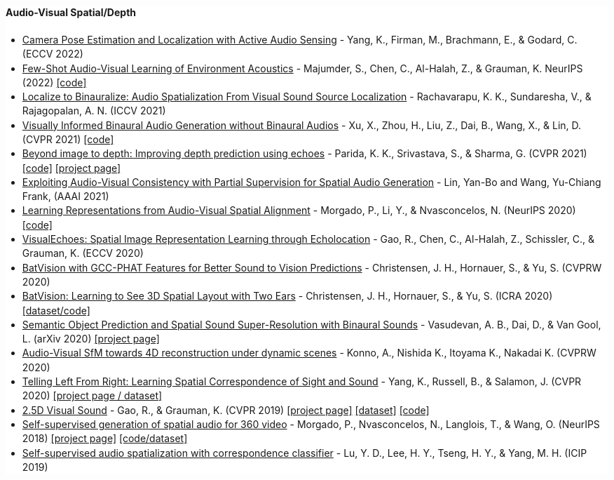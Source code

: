 #### Audio-Visual Spatial/Depth
* [Camera Pose Estimation and Localization with Active Audio Sensing](https://www.ecva.net/papers/eccv_2022/papers_ECCV/papers/136970266.pdf) - Yang, K., Firman, M., Brachmann, E., & Godard, C. (ECCV 2022)
* [Few-Shot Audio-Visual Learning of Environment Acoustics](https://proceedings.neurips.cc/paper_files/paper/2022/file/113ae3a9762ca2168f860a8501d6ae25-Paper-Conference.pdf) - Majumder, S., Chen, C., Al-Halah, Z., & Grauman, K. NeurIPS (2022) [[code]](https://github.com/SAGNIKMJR/few-shot-rir)
* [Localize to Binauralize: Audio Spatialization From Visual Sound Source Localization](https://openaccess.thecvf.com/content/ICCV2021/papers/Rachavarapu_Localize_to_Binauralize_Audio_Spatialization_From_Visual_Sound_Source_Localization_ICCV_2021_paper.pdf) - Rachavarapu, K. K., Sundaresha, V., & Rajagopalan, A. N. (ICCV 2021)
* [Visually Informed Binaural Audio Generation without Binaural Audios](https://arxiv.org/pdf/2104.06162.pdf) - Xu, X., Zhou, H., Liu, Z., Dai, B., Wang, X., & Lin, D. (CVPR 2021) [[code]](https://github.com/SheldonTsui/PseudoBinaural_CVPR2021)
* [Beyond image to depth: Improving depth prediction using echoes](https://arxiv.org/pdf/2103.08468.pdf) - Parida, K. K., Srivastava, S., & Sharma, G. (CVPR 2021) [[code]](https://github.com/krantiparida/beyond-image-to-depth) [[project page]](https://krantiparida.github.io/projects/bimgdepth.html)
* [Exploiting Audio-Visual Consistency with Partial Supervision for Spatial Audio Generation](https://yanbo.ml/papers/aaai21-9767.pdf) - Lin, Yan-Bo and Wang, Yu-Chiang Frank, (AAAI 2021)
* [Learning Representations from Audio-Visual Spatial Alignment](https://pedro-morgado.github.io/assets/publications/2020-sptalign/paper.pdf) - Morgado, P., Li, Y., & Nvasconcelos, N. (NeurIPS 2020) [[code]](https://github.com/pedro-morgado/AVSpatialAlignment)
* [VisualEchoes: Spatial Image Representation Learning through Echolocation](https://arxiv.org/pdf/2005.01616.pdf) - Gao, R., Chen, C., Al-Halah, Z., Schissler, C., & Grauman, K. (ECCV 2020)
* [BatVision with GCC-PHAT Features for Better Sound to Vision Predictions](http://sightsound.org/papers/2020/Jesper_Haahr_Christensen_BatVision_with_GCC-PHAT_Features_for_Better_Sound_to_Vision_Predictions.pdf) - Christensen, J. H., Hornauer, S., & Yu, S. (CVPRW 2020)
* [BatVision: Learning to See 3D Spatial Layout with Two Ears](https://arxiv.org/pdf/1912.07011.pdf) - Christensen, J. H., Hornauer, S., & Yu, S. (ICRA 2020) [[dataset/code]](https://github.com/SaschaHornauer/Batvision)
* [Semantic Object Prediction and Spatial Sound Super-Resolution with Binaural Sounds](https://arxiv.org/pdf/2003.04210.pdf) - Vasudevan, A. B., Dai, D., & Van Gool, L. (arXiv 2020) [[project page]](https://www.trace.ethz.ch/publications/2020/sound_perception/index.html)
* [Audio-Visual SfM towards 4D reconstruction under dynamic scenes](http://sightsound.org/papers/2020/Takashi_Konno_Audio-Visual_SfM_towards_4D_reconstruction_under_dynamic_scenes.pdf) -  Konno, A., Nishida K., Itoyama K., Nakadai K. (CVPRW 2020)
* [Telling Left From Right: Learning Spatial Correspondence of Sight and Sound](http://openaccess.thecvf.com/content_CVPR_2020/papers/Yang_Telling_Left_From_Right_Learning_Spatial_Correspondence_of_Sight_and_CVPR_2020_paper.pdf) - Yang, K., Russell, B., & Salamon, J. (CVPR 2020) [[project page / dataset]](https://karreny.github.io/telling-left-from-right/)
* [2.5D Visual Sound](http://openaccess.thecvf.com/content_CVPR_2019/papers/Gao_2.5D_Visual_Sound_CVPR_2019_paper.pdf) - Gao, R., & Grauman, K. (CVPR 2019) [[project page]](http://vision.cs.utexas.edu/projects/2.5D_visual_sound/) [[dataset]](https://github.com/facebookresearch/FAIR-Play) [[code]](https://github.com/facebookresearch/2.5D-Visual-Sound)
* [Self-supervised generation of spatial audio for 360 video](https://papers.nips.cc/paper/7319-self-supervised-generation-of-spatial-audio-for-360-video.pdf) - Morgado, P., Nvasconcelos, N., Langlois, T., & Wang, O. (NeurIPS 2018) [[project page]](https://pedro-morgado.github.io/spatialaudiogen/) [[code/dataset]](https://github.com/pedro-morgado/spatialaudiogen)
* [Self-supervised audio spatialization with correspondence classifier](https://ieeexplore.ieee.org/abstract/document/8803494?casa_token=rUiDsxJS6u0AAAAA:sLIrrVSiI-mgs5dJXroOslT5sh1nWX1dvlK-iYwV4CVVaJyqJCTWQ3Gc9BhLdBNEPVsqPLIW) - Lu, Y. D., Lee, H. Y., Tseng, H. Y., & Yang, M. H. (ICIP 2019) 
